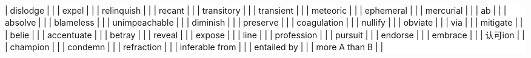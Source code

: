 | dislodge            |                                   |
| expel               |                                   |
| relinquish          |                                   |
| recant              |                                   |
| transitory          |                                   |
| transient           |                                   |
| meteoric            |                                   |
| ephemeral           |                                   |
| mercurial           |                                   |
| ab                  |                                   |
| absolve             |                                   |
| blameless           |                                   |
| unimpeachable       |                                   |
| diminish            |                                   |
| preserve            |                                   |
| coagulation         |                                   |
| nullify             |                                   |
| obviate             |                                   |
| via                 |                                   |
| mitigate            |                                   |
| belie               |                                   |
| accentuate          |                                   |
| betray              |                                   |
| reveal              |                                   |
| expose              |                                   |
| line                |                                   |
| profession          |                                   |
| pursuit             |                                   |
| endorse             |                                   |
| embrace             |                                   |
| 认可ion             |                                   |
| champion            |                                   |
| condemn             |                                   |
| refraction          |                                   |
| inferable from      |                                   |
| entailed by         |                                   |
| more A than B       |                                   |